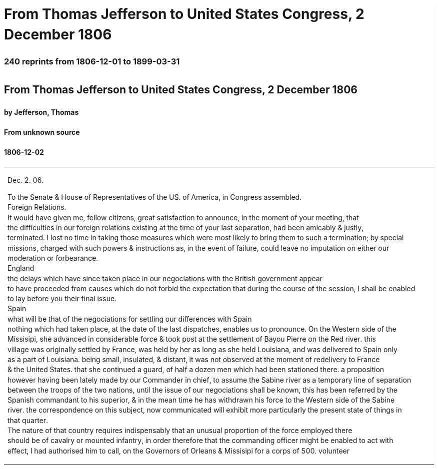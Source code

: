 
# From Thomas Jefferson to United States Congress, 2 December 1806

### 240 reprints from 1806-12-01 to 1899-03-31

## From Thomas Jefferson to United States Congress, 2 December 1806

#### by Jefferson, Thomas

#### From unknown source

#### 1806-12-02

<table style="width: 100%;"><tr><td style="width: 50%">

Dec. 2. 06.  
  
To the Senate &amp; House of Representatives of the US. of America, in Congress assembled.  
Foreign Relations.  
It would have given me, fellow citizens, great satisfaction to announce, in the moment of your meeting, that  
the difficulties in our foreign relations existing at the time of your last separation, had been amicably &amp; justly,  
terminated. I lost no time in taking those measures which were most likely to bring them to such a termination; by special  
missions, charged with such powers &amp; instructions as, in the event of failure, could leave no imputation on either our  
moderation or forbearance.  
England  
the delays which have since taken place in our negociations with the British government appear  
to have proceeded from causes which do not forbid the expectation that during the course of the session, I shall be enabled  
to lay before you their final issue.  
Spain  
what will be that of the negociations for settling our differences with Spain  
nothing which had taken place, at the date of the last dispatches, enables us to pronounce. On the Western side of the  
Missisipi, she advanced in considerable force &amp; took post at the settlement of Bayou Pierre on the Red river. this  
village was originally settled by France, was held by her as long as she held Louisiana, and was delivered to Spain only  
as a part of Louisiana. being small, insulated, &amp; distant, it was not observed at the moment of redelivery to France  
&amp; the United States. that she continued a guard, of half a dozen men which had been stationed there. a proposition  
however having been lately made by our Commander in chief, to assume the Sabine river as a temporary line of separation  
between the troops of the two nations, until the issue of our negociations shall be known, this has been referred by the  
Spanish commandant to his superior, &amp; in the mean time he has withdrawn his force to the Western side of the Sabine  
river. the correspondence on this subject, now communicated will exhibit more particularly the present state of things in  
that quarter.  
The nature of that country requires indispensably that an unusual proportion of the force employed there  
should be of cavalry or mounted infantry, in order therefore that the commanding officer might be enabled to act with  
effect, I had authorised him to call, on the Governors of Orleans &amp; Missisipi for a corps of 500. volunteer  